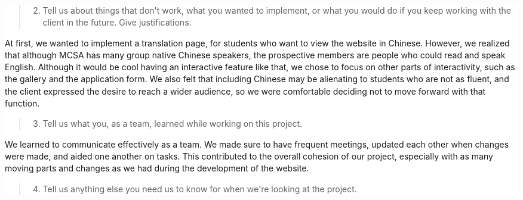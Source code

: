 
> 2. Tell us about things that don't work, what you wanted to implement, or what you would do if you keep working with the client in the future. Give justifications.

At first, we wanted to implement a translation page, for students who want to view the website in Chinese. However, we realized that although MCSA has many group native Chinese speakers, the prospective members are people who could read and speak English. Although it would be cool having an interactive feature like that, we chose to focus on other parts of interactivity, such as the gallery and the application form. We also felt that including Chinese may be alienating to students who are not as fluent, and the client expressed the desire to reach a wider audience, so we were comfortable deciding not to move forward with that function.

> 3. Tell us what you, as a team, learned while working on this project.

We learned to communicate effectively as a team. We made sure to have frequent meetings, updated each other when changes were made, and aided one another on tasks. This contributed to the overall cohesion of our project, especially with as many moving parts and changes as we had during the development of the website.

> 4. Tell us anything else you need us to know for when we're looking at the project.
